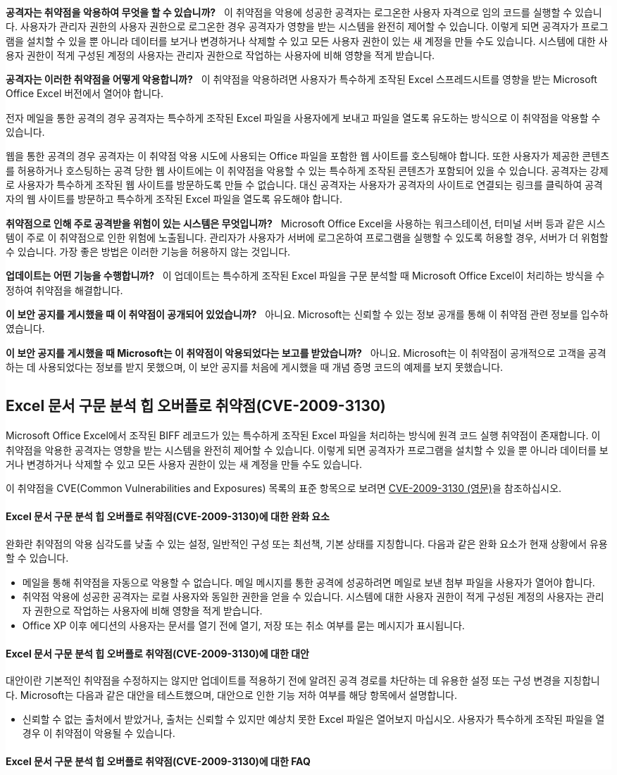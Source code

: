 **공격자는 취약점을 악용하여 무엇을 할 수 있습니까?**  
이 취약점을 악용에 성공한 공격자는 로그온한 사용자 자격으로 임의 코드를 실행할 수 있습니다. 사용자가 관리자 권한의 사용자 권한으로 로그온한 경우 공격자가 영향을 받는 시스템을 완전히 제어할 수 있습니다. 이렇게 되면 공격자가 프로그램을 설치할 수 있을 뿐 아니라 데이터를 보거나 변경하거나 삭제할 수 있고 모든 사용자 권한이 있는 새 계정을 만들 수도 있습니다. 시스템에 대한 사용자 권한이 적게 구성된 계정의 사용자는 관리자 권한으로 작업하는 사용자에 비해 영향을 적게 받습니다.

**공격자는 이러한 취약점을 어떻게 악용합니까?**  
이 취약점을 악용하려면 사용자가 특수하게 조작된 Excel 스프레드시트를 영향을 받는 Microsoft Office Excel 버전에서 열어야 합니다.

전자 메일을 통한 공격의 경우 공격자는 특수하게 조작된 Excel 파일을 사용자에게 보내고 파일을 열도록 유도하는 방식으로 이 취약점을 악용할 수 있습니다.

웹을 통한 공격의 경우 공격자는 이 취약점 악용 시도에 사용되는 Office 파일을 포함한 웹 사이트를 호스팅해야 합니다. 또한 사용자가 제공한 콘텐츠를 허용하거나 호스팅하는 공격 당한 웹 사이트에는 이 취약점을 악용할 수 있는 특수하게 조작된 콘텐츠가 포함되어 있을 수 있습니다. 공격자는 강제로 사용자가 특수하게 조작된 웹 사이트를 방문하도록 만들 수 없습니다. 대신 공격자는 사용자가 공격자의 사이트로 연결되는 링크를 클릭하여 공격자의 웹 사이트를 방문하고 특수하게 조작된 Excel 파일을 열도록 유도해야 합니다.

**취약점으로 인해 주로 공격받을 위험이 있는 시스템은 무엇입니까?**  
Microsoft Office Excel을 사용하는 워크스테이션, 터미널 서버 등과 같은 시스템이 주로 이 취약점으로 인한 위험에 노출됩니다. 관리자가 사용자가 서버에 로그온하여 프로그램을 실행할 수 있도록 허용할 경우, 서버가 더 위험할 수 있습니다. 가장 좋은 방법은 이러한 기능을 허용하지 않는 것입니다.

**업데이트는 어떤 기능을 수행합니까?**  
이 업데이트는 특수하게 조작된 Excel 파일을 구문 분석할 때 Microsoft Office Excel이 처리하는 방식을 수정하여 취약점을 해결합니다.

**이 보안 공지를 게시했을 때 이 취약점이 공개되어 있었습니까?**  
아니요. Microsoft는 신뢰할 수 있는 정보 공개를 통해 이 취약점 관련 정보를 입수하였습니다.

**이 보안 공지를 게시했을 때 Microsoft는 이 취약점이 악용되었다는 보고를 받았습니까?**  
아니요. Microsoft는 이 취약점이 공개적으로 고객을 공격하는 데 사용되었다는 정보를 받지 못했으며, 이 보안 공지를 처음에 게시했을 때 개념 증명 코드의 예제를 보지 못했습니다.

Excel 문서 구문 분석 힙 오버플로 취약점(CVE-2009-3130)
------------------------------------------------------

<span></span>
Microsoft Office Excel에서 조작된 BIFF 레코드가 있는 특수하게 조작된 Excel 파일을 처리하는 방식에 원격 코드 실행 취약점이 존재합니다. 이 취약점을 악용한 공격자는 영향을 받는 시스템을 완전히 제어할 수 있습니다. 이렇게 되면 공격자가 프로그램을 설치할 수 있을 뿐 아니라 데이터를 보거나 변경하거나 삭제할 수 있고 모든 사용자 권한이 있는 새 계정을 만들 수도 있습니다.

이 취약점을 CVE(Common Vulnerabilities and Exposures) 목록의 표준 항목으로 보려면 [CVE-2009-3130 (영문)](http://www.cve.mitre.org/cgi-bin/cvename.cgi?name=cve-2009-3130)을 참조하십시오.

#### Excel 문서 구문 분석 힙 오버플로 취약점(CVE-2009-3130)에 대한 완화 요소

완화란 취약점의 악용 심각도를 낮출 수 있는 설정, 일반적인 구성 또는 최선책, 기본 상태를 지칭합니다. 다음과 같은 완화 요소가 현재 상황에서 유용할 수 있습니다.

-   메일을 통해 취약점을 자동으로 악용할 수 없습니다. 메일 메시지를 통한 공격에 성공하려면 메일로 보낸 첨부 파일을 사용자가 열어야 합니다.
-   취약점 악용에 성공한 공격자는 로컬 사용자와 동일한 권한을 얻을 수 있습니다. 시스템에 대한 사용자 권한이 적게 구성된 계정의 사용자는 관리자 권한으로 작업하는 사용자에 비해 영향을 적게 받습니다.
-   Office XP 이후 에디션의 사용자는 문서를 열기 전에 열기, 저장 또는 취소 여부를 묻는 메시지가 표시됩니다.

#### Excel 문서 구문 분석 힙 오버플로 취약점(CVE-2009-3130)에 대한 대안

대안이란 기본적인 취약점을 수정하지는 않지만 업데이트를 적용하기 전에 알려진 공격 경로를 차단하는 데 유용한 설정 또는 구성 변경을 지칭합니다. Microsoft는 다음과 같은 대안을 테스트했으며, 대안으로 인한 기능 저하 여부를 해당 항목에서 설명합니다.

-   신뢰할 수 없는 출처에서 받았거나, 출처는 신뢰할 수 있지만 예상치 못한 Excel 파일은 열어보지 마십시오. 사용자가 특수하게 조작된 파일을 열 경우 이 취약점이 악용될 수 있습니다.

#### Excel 문서 구문 분석 힙 오버플로 취약점(CVE-2009-3130)에 대한 FAQ
